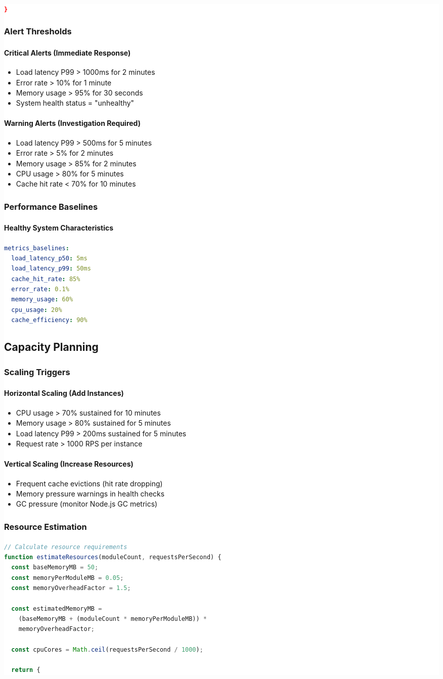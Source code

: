```json
}
```

### Alert Thresholds

#### Critical Alerts (Immediate Response)
- Load latency P99 > 1000ms for 2 minutes
- Error rate > 10% for 1 minute
- Memory usage > 95% for 30 seconds
- System health status = "unhealthy"

#### Warning Alerts (Investigation Required)
- Load latency P99 > 500ms for 5 minutes
- Error rate > 5% for 2 minutes
- Memory usage > 85% for 2 minutes
- CPU usage > 80% for 5 minutes
- Cache hit rate < 70% for 10 minutes

### Performance Baselines

#### Healthy System Characteristics
```yaml
metrics_baselines:
  load_latency_p50: 5ms
  load_latency_p99: 50ms
  cache_hit_rate: 85%
  error_rate: 0.1%
  memory_usage: 60%
  cpu_usage: 20%
  cache_efficiency: 90%
```

## Capacity Planning

### Scaling Triggers

#### Horizontal Scaling (Add Instances)
- CPU usage > 70% sustained for 10 minutes
- Memory usage > 80% sustained for 5 minutes
- Load latency P99 > 200ms sustained for 5 minutes
- Request rate > 1000 RPS per instance

#### Vertical Scaling (Increase Resources)
- Frequent cache evictions (hit rate dropping)
- Memory pressure warnings in health checks
- GC pressure (monitor Node.js GC metrics)

### Resource Estimation

```javascript
// Calculate resource requirements
function estimateResources(moduleCount, requestsPerSecond) {
  const baseMemoryMB = 50;
  const memoryPerModuleMB = 0.05;
  const memoryOverheadFactor = 1.5;
  
  const estimatedMemoryMB = 
    (baseMemoryMB + (moduleCount * memoryPerModuleMB)) * 
    memoryOverheadFactor;
  
  const cpuCores = Math.ceil(requestsPerSecond / 1000);
  
  return {
```
